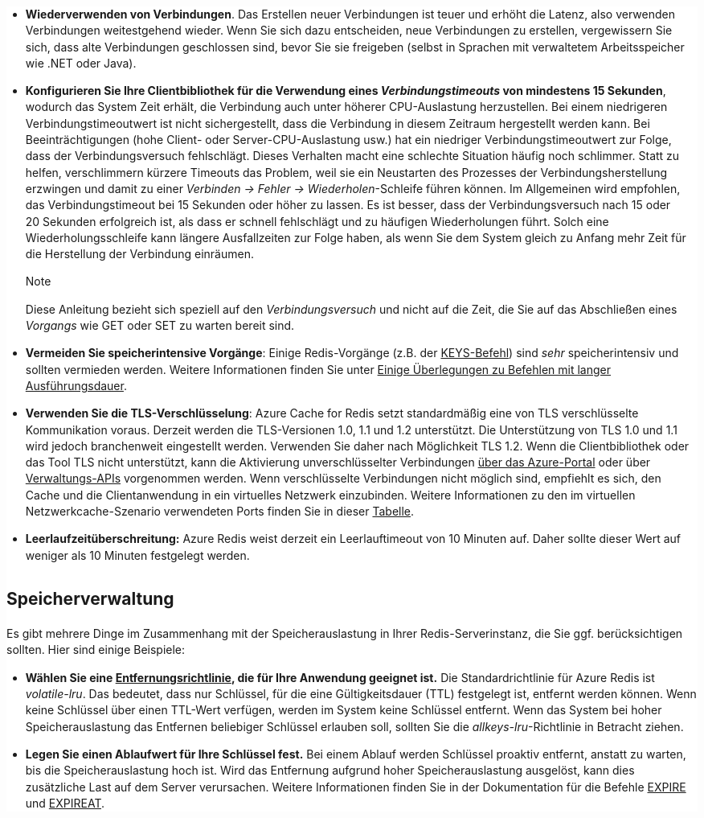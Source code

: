  * **Wiederverwenden von Verbindungen**.  Das Erstellen neuer Verbindungen ist teuer und erhöht die Latenz, also verwenden Verbindungen weitestgehend wieder. Wenn Sie sich dazu entscheiden, neue Verbindungen zu erstellen, vergewissern Sie sich, dass alte Verbindungen geschlossen sind, bevor Sie sie freigeben (selbst in Sprachen mit verwaltetem Arbeitsspeicher wie .NET oder Java).

 * **Konfigurieren Sie Ihre Clientbibliothek für die Verwendung eines *Verbindungstimeouts* von mindestens 15 Sekunden**, wodurch das System Zeit erhält, die Verbindung auch unter höherer CPU-Auslastung herzustellen.  Bei einem niedrigeren Verbindungstimeoutwert ist nicht sichergestellt, dass die Verbindung in diesem Zeitraum hergestellt werden kann.  Bei Beeinträchtigungen (hohe Client- oder Server-CPU-Auslastung usw.) hat ein niedriger Verbindungstimeoutwert zur Folge, dass der Verbindungsversuch fehlschlägt. Dieses Verhalten macht eine schlechte Situation häufig noch schlimmer.  Statt zu helfen, verschlimmern kürzere Timeouts das Problem, weil sie ein Neustarten des Prozesses der Verbindungsherstellung erzwingen und damit zu einer *Verbinden -> Fehler -> Wiederholen*-Schleife führen können. Im Allgemeinen wird empfohlen, das Verbindungstimeout bei 15 Sekunden oder höher zu lassen. Es ist besser, dass der Verbindungsversuch nach 15 oder 20 Sekunden erfolgreich ist, als dass er schnell fehlschlägt und zu häufigen Wiederholungen führt. Solch eine Wiederholungsschleife kann längere Ausfallzeiten zur Folge haben, als wenn Sie dem System gleich zu Anfang mehr Zeit für die Herstellung der Verbindung einräumen.  
     > [!NOTE]
     > Diese Anleitung bezieht sich speziell auf den *Verbindungsversuch* und nicht auf die Zeit, die Sie auf das Abschließen eines *Vorgangs* wie GET oder SET zu warten bereit sind.
 
 * **Vermeiden Sie speicherintensive Vorgänge**: Einige Redis-Vorgänge (z.B. der [KEYS-Befehl](https://redis.io/commands/keys)) sind *sehr* speicherintensiv und sollten vermieden werden.  Weitere Informationen finden Sie unter [Einige Überlegungen zu Befehlen mit langer Ausführungsdauer](cache-troubleshoot-server.md#long-running-commands).

 * **Verwenden Sie die TLS-Verschlüsselung**: Azure Cache for Redis setzt standardmäßig eine von TLS verschlüsselte Kommunikation voraus.  Derzeit werden die TLS-Versionen 1.0, 1.1 und 1.2 unterstützt.  Die Unterstützung von TLS 1.0 und 1.1 wird jedoch branchenweit eingestellt werden. Verwenden Sie daher nach Möglichkeit TLS 1.2.  Wenn die Clientbibliothek oder das Tool TLS nicht unterstützt, kann die Aktivierung unverschlüsselter Verbindungen [über das Azure-Portal](cache-configure.md#access-ports) oder über [Verwaltungs-APIs](https://docs.microsoft.com/rest/api/redis/redis/update) vorgenommen werden.  Wenn verschlüsselte Verbindungen nicht möglich sind, empfiehlt es sich, den Cache und die Clientanwendung in ein virtuelles Netzwerk einzubinden.  Weitere Informationen zu den im virtuellen Netzwerkcache-Szenario verwendeten Ports finden Sie in dieser [Tabelle](cache-how-to-premium-vnet.md#outbound-port-requirements).
 
 * **Leerlaufzeitüberschreitung:** Azure Redis weist derzeit ein Leerlauftimeout von 10 Minuten auf. Daher sollte dieser Wert auf weniger als 10 Minuten festgelegt werden.
 
## <a name="memory-management"></a>Speicherverwaltung
Es gibt mehrere Dinge im Zusammenhang mit der Speicherauslastung in Ihrer Redis-Serverinstanz, die Sie ggf. berücksichtigen sollten.  Hier sind einige Beispiele:

 * **Wählen Sie eine [Entfernungsrichtlinie](https://redis.io/topics/lru-cache), die für Ihre Anwendung geeignet ist.**  Die Standardrichtlinie für Azure Redis ist *volatile-lru*. Das bedeutet, dass nur Schlüssel, für die eine Gültigkeitsdauer (TTL) festgelegt ist, entfernt werden können.  Wenn keine Schlüssel über einen TTL-Wert verfügen, werden im System keine Schlüssel entfernt.  Wenn das System bei hoher Speicherauslastung das Entfernen beliebiger Schlüssel erlauben soll, sollten Sie die *allkeys-lru*-Richtlinie in Betracht ziehen.

 * **Legen Sie einen Ablaufwert für Ihre Schlüssel fest.**  Bei einem Ablauf werden Schlüssel proaktiv entfernt, anstatt zu warten, bis die Speicherauslastung hoch ist.  Wird das Entfernung aufgrund hoher Speicherauslastung ausgelöst, kann dies zusätzliche Last auf dem Server verursachen.  Weitere Informationen finden Sie in der Dokumentation für die Befehle [EXPIRE](https://redis.io/commands/expire) und [EXPIREAT](https://redis.io/commands/expireat).
 